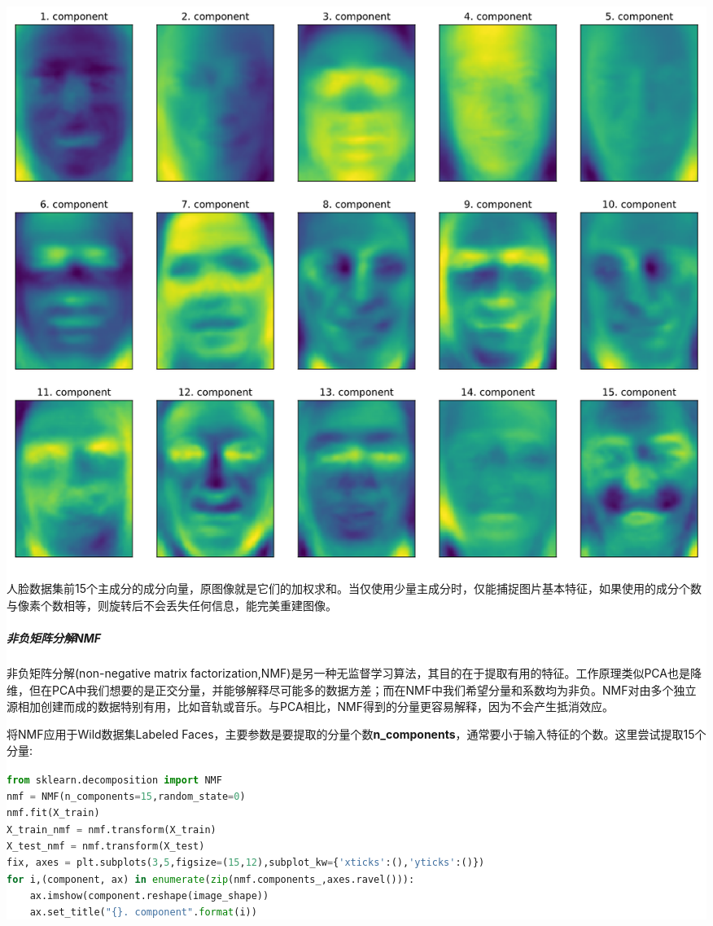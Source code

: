 ![avatar](images/15component.png)

人脸数据集前15个主成分的成分向量，原图像就是它们的加权求和。当仅使用少量主成分时，仅能捕捉图片基本特征，如果使用的成分个数与像素个数相等，则旋转后不会丢失任何信息，能完美重建图像。

##### 非负矩阵分解NMF

非负矩阵分解(non-negative matrix factorization,NMF)是另一种无监督学习算法，其目的在于提取有用的特征。工作原理类似PCA也是降维，但在PCA中我们想要的是正交分量，并能够解释尽可能多的数据方差；而在NMF中我们希望分量和系数均为非负。NMF对由多个独立源相加创建而成的数据特别有用，比如音轨或音乐。与PCA相比，NMF得到的分量更容易解释，因为不会产生抵消效应。

将NMF应用于Wild数据集Labeled Faces，主要参数是要提取的分量个数**n_components**，通常要小于输入特征的个数。这里尝试提取15个分量:

```python
from sklearn.decomposition import NMF
nmf = NMF(n_components=15,random_state=0)
nmf.fit(X_train)
X_train_nmf = nmf.transform(X_train)
X_test_nmf = nmf.transform(X_test)
fix, axes = plt.subplots(3,5,figsize=(15,12),subplot_kw={'xticks':(),'yticks':()})
for i,(component, ax) in enumerate(zip(nmf.components_,axes.ravel())):
    ax.imshow(component.reshape(image_shape))
    ax.set_title("{}. component".format(i))
```
